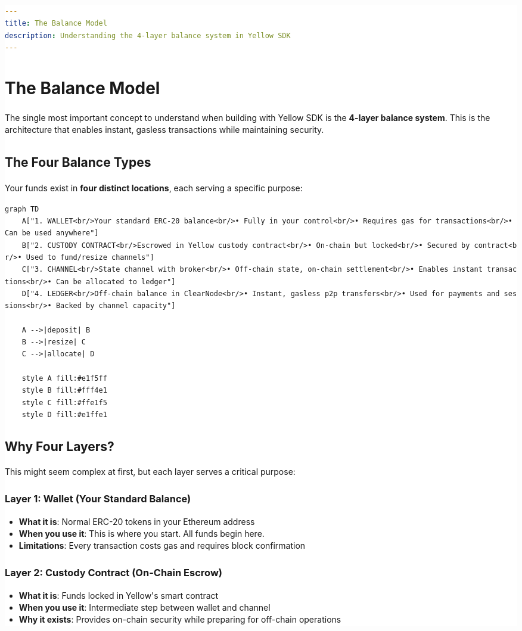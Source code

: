 ```yaml
---
title: The Balance Model
description: Understanding the 4-layer balance system in Yellow SDK
---
```


# The Balance Model

The single most important concept to understand when building with Yellow SDK is the **4-layer balance system**. This is the architecture that enables instant, gasless transactions while maintaining security.

## The Four Balance Types

Your funds exist in **four distinct locations**, each serving a specific purpose:

```mermaid
graph TD
    A["1. WALLET<br/>Your standard ERC-20 balance<br/>• Fully in your control<br/>• Requires gas for transactions<br/>• Can be used anywhere"]
    B["2. CUSTODY CONTRACT<br/>Escrowed in Yellow custody contract<br/>• On-chain but locked<br/>• Secured by contract<br/>• Used to fund/resize channels"]
    C["3. CHANNEL<br/>State channel with broker<br/>• Off-chain state, on-chain settlement<br/>• Enables instant transactions<br/>• Can be allocated to ledger"]
    D["4. LEDGER<br/>Off-chain balance in ClearNode<br/>• Instant, gasless p2p transfers<br/>• Used for payments and sessions<br/>• Backed by channel capacity"]

    A -->|deposit| B
    B -->|resize| C
    C -->|allocate| D

    style A fill:#e1f5ff
    style B fill:#fff4e1
    style C fill:#ffe1f5
    style D fill:#e1ffe1
```

## Why Four Layers?

This might seem complex at first, but each layer serves a critical purpose:

### Layer 1: Wallet (Your Standard Balance)
- **What it is**: Normal ERC-20 tokens in your Ethereum address
- **When you use it**: This is where you start. All funds begin here.
- **Limitations**: Every transaction costs gas and requires block confirmation

### Layer 2: Custody Contract (On-Chain Escrow)
- **What it is**: Funds locked in Yellow's smart contract
- **When you use it**: Intermediate step between wallet and channel
- **Why it exists**: Provides on-chain security while preparing for off-chain operations
